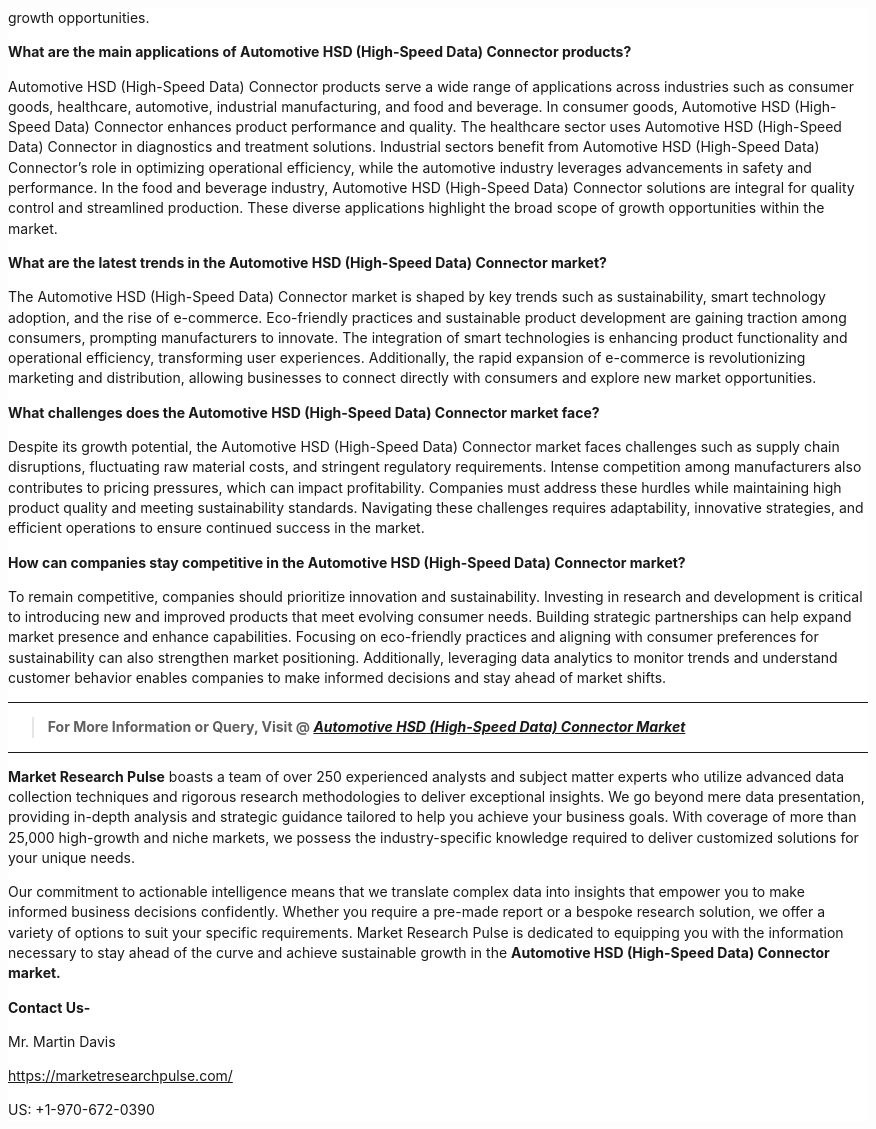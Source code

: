 growth opportunities.</p><p><strong>What are the main applications of Automotive HSD (High-Speed Data) Connector products?</strong></p><p>Automotive HSD (High-Speed Data) Connector products serve a wide range of applications across industries such as consumer goods, healthcare, automotive, industrial manufacturing, and food and beverage. In consumer goods, Automotive HSD (High-Speed Data) Connector enhances product performance and quality. The healthcare sector uses Automotive HSD (High-Speed Data) Connector in diagnostics and treatment solutions. Industrial sectors benefit from Automotive HSD (High-Speed Data) Connector&rsquo;s role in optimizing operational efficiency, while the automotive industry leverages advancements in safety and performance. In the food and beverage industry, Automotive HSD (High-Speed Data) Connector solutions are integral for quality control and streamlined production. These diverse applications highlight the broad scope of growth opportunities within the market.</p><p><strong>What are the latest trends in the Automotive HSD (High-Speed Data) Connector market?</strong></p><p>The Automotive HSD (High-Speed Data) Connector market is shaped by key trends such as sustainability, smart technology adoption, and the rise of e-commerce. Eco-friendly practices and sustainable product development are gaining traction among consumers, prompting manufacturers to innovate. The integration of smart technologies is enhancing product functionality and operational efficiency, transforming user experiences. Additionally, the rapid expansion of e-commerce is revolutionizing marketing and distribution, allowing businesses to connect directly with consumers and explore new market opportunities.</p><p><strong>What challenges does the Automotive HSD (High-Speed Data) Connector market face?</strong></p><p>Despite its growth potential, the Automotive HSD (High-Speed Data) Connector market faces challenges such as supply chain disruptions, fluctuating raw material costs, and stringent regulatory requirements. Intense competition among manufacturers also contributes to pricing pressures, which can impact profitability. Companies must address these hurdles while maintaining high product quality and meeting sustainability standards. Navigating these challenges requires adaptability, innovative strategies, and efficient operations to ensure continued success in the market.</p><p><strong>How can companies stay competitive in the Automotive HSD (High-Speed Data) Connector market?</strong></p><p>To remain competitive, companies should prioritize innovation and sustainability. Investing in research and development is critical to introducing new and improved products that meet evolving consumer needs. Building strategic partnerships can help expand market presence and enhance capabilities. Focusing on eco-friendly practices and aligning with consumer preferences for sustainability can also strengthen market positioning. Additionally, leveraging data analytics to monitor trends and understand customer behavior enables companies to make informed decisions and stay ahead of market shifts.</p><hr /><blockquote><p><strong>For More Information or Query, Visit @&nbsp;<em><a href="https://marketresearchpulse.com/report/98314/automotive-hsd-high-speed-data-connector-market?utm_source=Linkedin&utm_medium=0114">Automotive HSD (High-Speed Data) Connector Market</a></em></strong></p></blockquote><hr /><p><strong>Market Research Pulse</strong> boasts a team of over 250 experienced analysts and subject matter experts who utilize advanced data collection techniques and rigorous research methodologies to deliver exceptional insights. We go beyond mere data presentation, providing in-depth analysis and strategic guidance tailored to help you achieve your business goals. With coverage of more than 25,000 high-growth and niche markets, we possess the industry-specific knowledge required to deliver customized solutions for your unique needs.</p><p>Our commitment to actionable intelligence means that we translate complex data into insights that empower you to make informed business decisions confidently. Whether you require a pre-made report or a bespoke research solution, we offer a variety of options to suit your specific requirements. Market Research Pulse is dedicated to equipping you with the information necessary to stay ahead of the curve and achieve sustainable growth in the <strong>Automotive HSD (High-Speed Data) Connector market.</strong></p><p><strong>Contact Us-</strong></p><p>Mr. Martin Davis</p><p>https://marketresearchpulse.com/</p><p>US: +1-970-672-0390</p>
